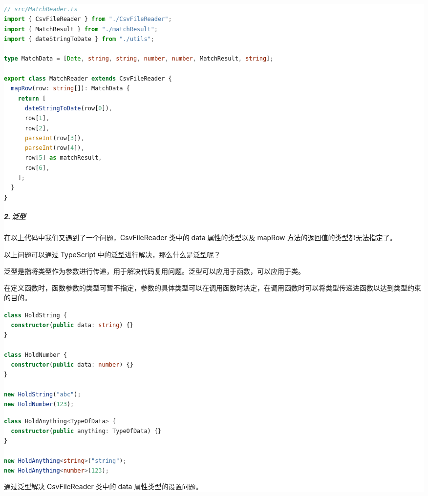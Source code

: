 ```typescript
// src/MatchReader.ts
import { CsvFileReader } from "./CsvFileReader";
import { MatchResult } from "./matchResult";
import { dateStringToDate } from "./utils";

type MatchData = [Date, string, string, number, number, MatchResult, string];

export class MatchReader extends CsvFileReader {
  mapRow(row: string[]): MatchData {
    return [
      dateStringToDate(row[0]),
      row[1],
      row[2],
      parseInt(row[3]),
      parseInt(row[4]),
      row[5] as matchResult,
      row[6],
    ];
  }
}
```

##### 2. 泛型

在以上代码中我们又遇到了一个问题，CsvFileReader 类中的 data 属性的类型以及 mapRow 方法的返回值的类型都无法指定了。

以上问题可以通过 TypeScript 中的泛型进行解决，那么什么是泛型呢？

泛型是指将类型作为参数进行传递，用于解决代码复用问题。泛型可以应用于函数，可以应用于类。

在定义函数时，函数参数的类型可暂不指定，参数的具体类型可以在调用函数时决定，在调用函数时可以将类型传递进函数以达到类型约束的目的。

```typescript
class HoldString {
  constructor(public data: string) {}
}

class HoldNumber {
  constructor(public data: number) {}
}

new HoldString("abc");
new HoldNumber(123);
```

```typescript
class HoldAnything<TypeOfData> {
  constructor(public anything: TypeOfData) {}
}

new HoldAnything<string>("string");
new HoldAnything<number>(123);
```

通过泛型解决 CsvFileReader 类中的 data 属性类型的设置问题。
